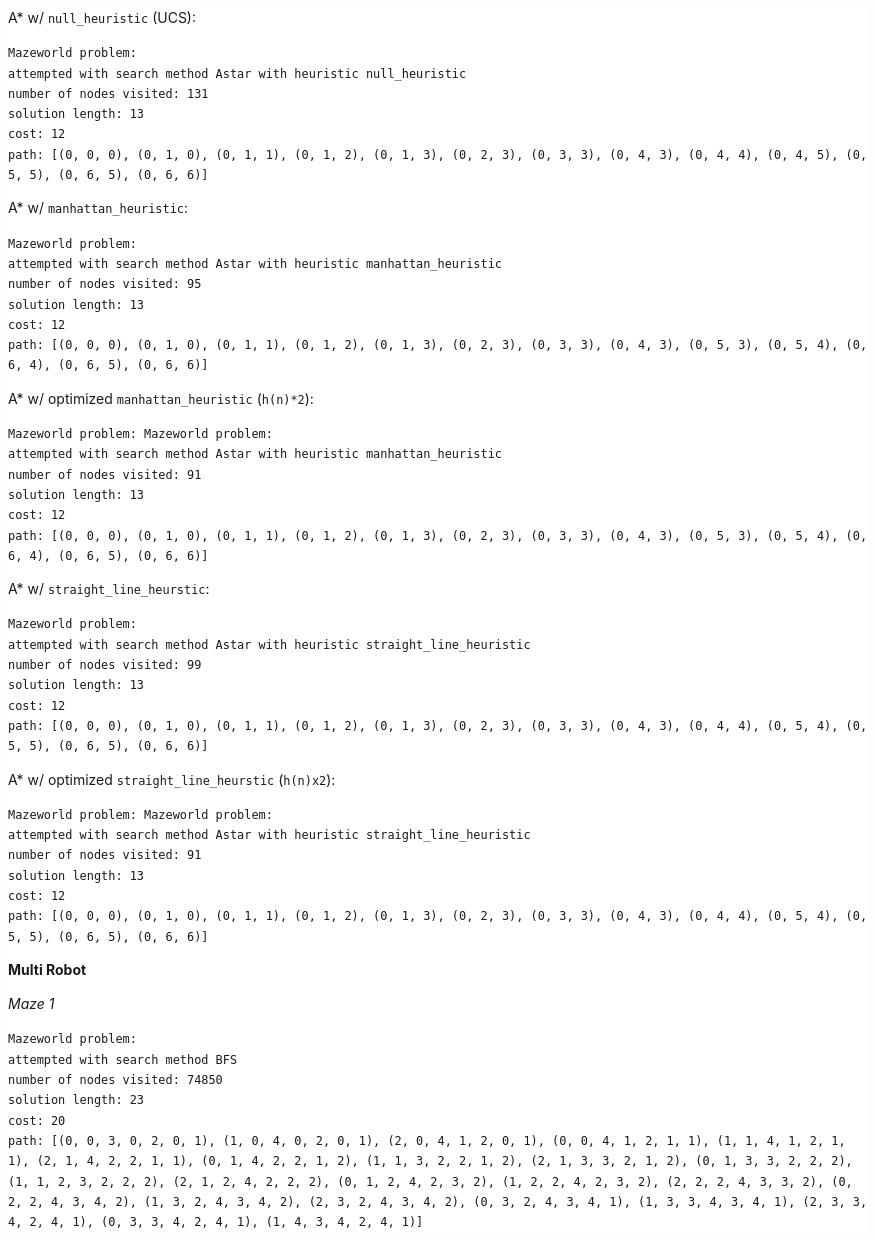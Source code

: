 A* w/ `null_heuristic` (UCS):

	Mazeworld problem: 
	attempted with search method Astar with heuristic null_heuristic
	number of nodes visited: 131
	solution length: 13
	cost: 12
	path: [(0, 0, 0), (0, 1, 0), (0, 1, 1), (0, 1, 2), (0, 1, 3), (0, 2, 3), (0, 3, 3), (0, 4, 3), (0, 4, 4), (0, 4, 5), (0, 5, 5), (0, 6, 5), (0, 6, 6)]

A* w/ `manhattan_heuristic`:

	Mazeworld problem: 
	attempted with search method Astar with heuristic manhattan_heuristic
	number of nodes visited: 95
	solution length: 13
	cost: 12
	path: [(0, 0, 0), (0, 1, 0), (0, 1, 1), (0, 1, 2), (0, 1, 3), (0, 2, 3), (0, 3, 3), (0, 4, 3), (0, 5, 3), (0, 5, 4), (0, 6, 4), (0, 6, 5), (0, 6, 6)]
	
A* w/ optimized `manhattan_heuristic` (`h(n)*2`):

	Mazeworld problem: Mazeworld problem: 
	attempted with search method Astar with heuristic manhattan_heuristic
	number of nodes visited: 91
	solution length: 13
	cost: 12
	path: [(0, 0, 0), (0, 1, 0), (0, 1, 1), (0, 1, 2), (0, 1, 3), (0, 2, 3), (0, 3, 3), (0, 4, 3), (0, 5, 3), (0, 5, 4), (0, 6, 4), (0, 6, 5), (0, 6, 6)]

A* w/ `straight_line_heurstic`:

	Mazeworld problem: 
	attempted with search method Astar with heuristic straight_line_heuristic
	number of nodes visited: 99
	solution length: 13
	cost: 12
	path: [(0, 0, 0), (0, 1, 0), (0, 1, 1), (0, 1, 2), (0, 1, 3), (0, 2, 3), (0, 3, 3), (0, 4, 3), (0, 4, 4), (0, 5, 4), (0, 5, 5), (0, 6, 5), (0, 6, 6)]

A* w/ optimized `straight_line_heurstic` (`h(n)x2`):

	Mazeworld problem: Mazeworld problem: 
	attempted with search method Astar with heuristic straight_line_heuristic
	number of nodes visited: 91
	solution length: 13
	cost: 12
	path: [(0, 0, 0), (0, 1, 0), (0, 1, 1), (0, 1, 2), (0, 1, 3), (0, 2, 3), (0, 3, 3), (0, 4, 3), (0, 4, 4), (0, 5, 4), (0, 5, 5), (0, 6, 5), (0, 6, 6)]

**Multi Robot**

*Maze 1*

	Mazeworld problem: 
	attempted with search method BFS
	number of nodes visited: 74850
	solution length: 23
	cost: 20
	path: [(0, 0, 3, 0, 2, 0, 1), (1, 0, 4, 0, 2, 0, 1), (2, 0, 4, 1, 2, 0, 1), (0, 0, 4, 1, 2, 1, 1), (1, 1, 4, 1, 2, 1, 1), (2, 1, 4, 2, 2, 1, 1), (0, 1, 4, 2, 2, 1, 2), (1, 1, 3, 2, 2, 1, 2), (2, 1, 3, 3, 2, 1, 2), (0, 1, 3, 3, 2, 2, 2), (1, 1, 2, 3, 2, 2, 2), (2, 1, 2, 4, 2, 2, 2), (0, 1, 2, 4, 2, 3, 2), (1, 2, 2, 4, 2, 3, 2), (2, 2, 2, 4, 3, 3, 2), (0, 2, 2, 4, 3, 4, 2), (1, 3, 2, 4, 3, 4, 2), (2, 3, 2, 4, 3, 4, 2), (0, 3, 2, 4, 3, 4, 1), (1, 3, 3, 4, 3, 4, 1), (2, 3, 3, 4, 2, 4, 1), (0, 3, 3, 4, 2, 4, 1), (1, 4, 3, 4, 2, 4, 1)]
